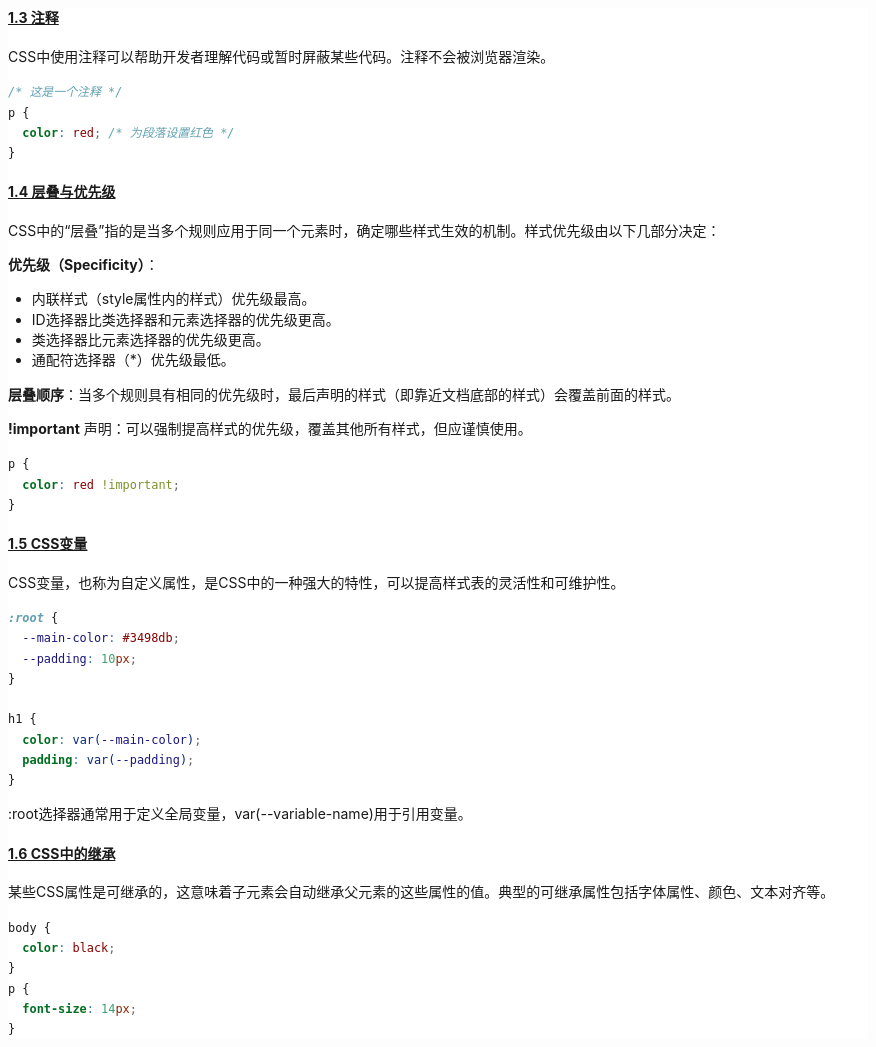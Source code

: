 #### [1.3 注释](#)
CSS中使用注释可以帮助开发者理解代码或暂时屏蔽某些代码。注释不会被浏览器渲染。

```css
/* 这是一个注释 */
p {
  color: red; /* 为段落设置红色 */
}
```

#### [1.4 层叠与优先级](#)
CSS中的“层叠”指的是当多个规则应用于同一个元素时，确定哪些样式生效的机制。样式优先级由以下几部分决定：

**优先级（Specificity）**：
* 内联样式（style属性内的样式）优先级最高。
* ID选择器比类选择器和元素选择器的优先级更高。
* 类选择器比元素选择器的优先级更高。
* 通配符选择器（*）优先级最低。

**层叠顺序**：当多个规则具有相同的优先级时，最后声明的样式（即靠近文档底部的样式）会覆盖前面的样式。

**!important** 声明：可以强制提高样式的优先级，覆盖其他所有样式，但应谨慎使用。

```css
p {
  color: red !important;
}
```

#### [1.5  CSS变量](#)
CSS变量，也称为自定义属性，是CSS中的一种强大的特性，可以提高样式表的灵活性和可维护性。
```css
:root {
  --main-color: #3498db;
  --padding: 10px;
}

h1 {
  color: var(--main-color);
  padding: var(--padding);
}
```
:root选择器通常用于定义全局变量，var(--variable-name)用于引用变量。


#### [1.6 CSS中的继承](#)
某些CSS属性是可继承的，这意味着子元素会自动继承父元素的这些属性的值。典型的可继承属性包括字体属性、颜色、文本对齐等。

```css
body {
  color: black;
}
p {
  font-size: 14px;
}
```
